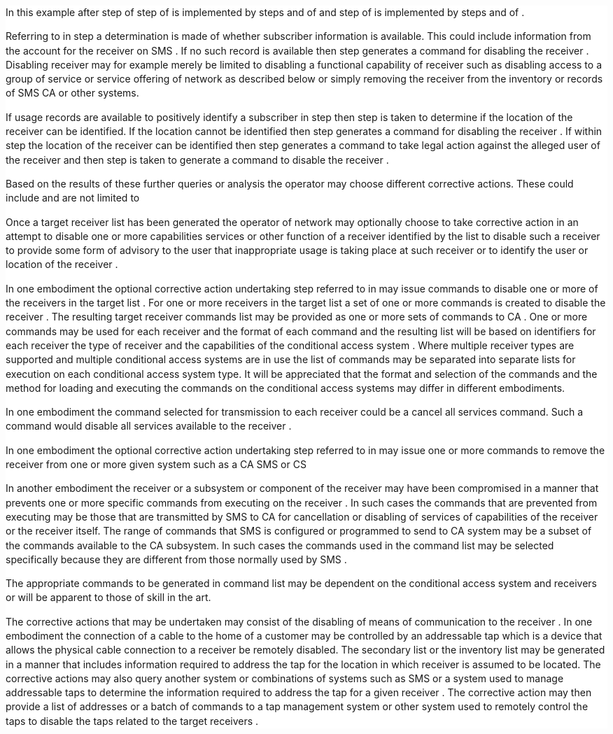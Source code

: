 In this example after step of step of is implemented by steps and of and step of is implemented by steps and of .

Referring to in step a determination is made of whether subscriber information is available. This could include information from the account for the receiver on SMS . If no such record is available then step generates a command for disabling the receiver . Disabling receiver may for example merely be limited to disabling a functional capability of receiver such as disabling access to a group of service or service offering of network as described below or simply removing the receiver from the inventory or records of SMS CA or other systems.

If usage records are available to positively identify a subscriber in step then step is taken to determine if the location of the receiver can be identified. If the location cannot be identified then step generates a command for disabling the receiver . If within step the location of the receiver can be identified then step generates a command to take legal action against the alleged user of the receiver and then step is taken to generate a command to disable the receiver .

Based on the results of these further queries or analysis the operator may choose different corrective actions. These could include and are not limited to 

Once a target receiver list has been generated the operator of network may optionally choose to take corrective action in an attempt to disable one or more capabilities services or other function of a receiver identified by the list to disable such a receiver to provide some form of advisory to the user that inappropriate usage is taking place at such receiver or to identify the user or location of the receiver .

In one embodiment the optional corrective action undertaking step referred to in may issue commands to disable one or more of the receivers in the target list . For one or more receivers in the target list a set of one or more commands is created to disable the receiver . The resulting target receiver commands list may be provided as one or more sets of commands to CA . One or more commands may be used for each receiver and the format of each command and the resulting list will be based on identifiers for each receiver the type of receiver and the capabilities of the conditional access system . Where multiple receiver types are supported and multiple conditional access systems are in use the list of commands may be separated into separate lists for execution on each conditional access system type. It will be appreciated that the format and selection of the commands and the method for loading and executing the commands on the conditional access systems may differ in different embodiments.

In one embodiment the command selected for transmission to each receiver could be a cancel all services command. Such a command would disable all services available to the receiver .

In one embodiment the optional corrective action undertaking step referred to in may issue one or more commands to remove the receiver from one or more given system such as a CA SMS or CS

In another embodiment the receiver or a subsystem or component of the receiver may have been compromised in a manner that prevents one or more specific commands from executing on the receiver . In such cases the commands that are prevented from executing may be those that are transmitted by SMS to CA for cancellation or disabling of services of capabilities of the receiver or the receiver itself. The range of commands that SMS is configured or programmed to send to CA system may be a subset of the commands available to the CA subsystem. In such cases the commands used in the command list may be selected specifically because they are different from those normally used by SMS .

The appropriate commands to be generated in command list may be dependent on the conditional access system and receivers or will be apparent to those of skill in the art.

The corrective actions that may be undertaken may consist of the disabling of means of communication to the receiver . In one embodiment the connection of a cable to the home of a customer may be controlled by an addressable tap which is a device that allows the physical cable connection to a receiver be remotely disabled. The secondary list or the inventory list may be generated in a manner that includes information required to address the tap for the location in which receiver is assumed to be located. The corrective actions may also query another system or combinations of systems such as SMS or a system used to manage addressable taps to determine the information required to address the tap for a given receiver . The corrective action may then provide a list of addresses or a batch of commands to a tap management system or other system used to remotely control the taps to disable the taps related to the target receivers .
